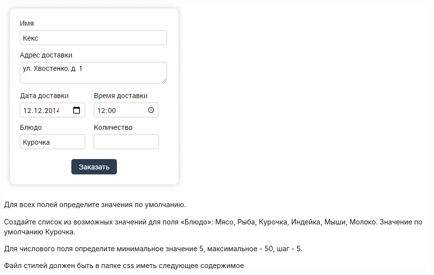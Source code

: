 ![](https://github.com/P0ZITIV-iwns/HTML/blob/main/img/po19.png?raw=true)

Для всех полей определите значения по умолчанию. 

Создайте список из возможных значений для поля «Блюдо»: Мясо, Рыба, Курочка, Индейка, Мыши, Молоко. Значение по умолчанию Курочка.

Для числового поля определите минимальное значение 5, максимальное - 50, шаг - 5.

Файл стилей должен быть в папке css иметь следующее содержимое
